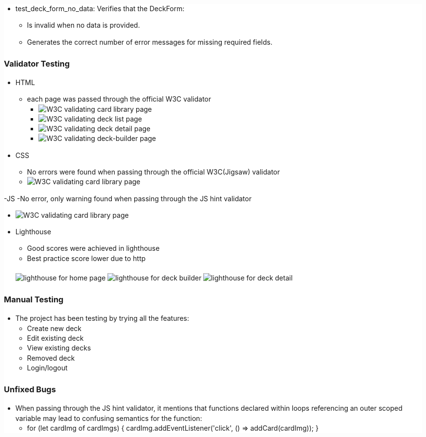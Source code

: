 - test_deck_form_no_data: Verifies that the DeckForm:

  - Is invalid when no data is provided.

  - Generates the correct number of error messages for missing required fields.

### Validator Testing 

- HTML
  - each page was passed through the official W3C validator
    - <img src="documentation/readme/hval1.jpg" alt="W3C validating card library page" width=100%>
    - <img src="documentation/readme/hval2.jpg" alt="W3C validating deck list page" width=100%>
    - <img src="documentation/readme/hval3.jpg" alt="W3C validating deck detail page" width=100%>
    - <img src="documentation/readme/hval4.jpg" alt="W3C validating deck-builder page" width=100%>

- CSS
  - No errors were found when passing through the official W3C(Jigsaw) validator
  - <img src="documentation/readme/cval.jpg" alt="W3C validating card library page" width=100%>

-JS
  -No error, only warning found when passing through the JS hint validator
  - <img src="documentation/readme/jval.jpg" alt="W3C validating card library page" width=100%>

- Lighthouse
  - Good scores were achieved in lighthouse
  - Best practice score lower due to http
  
  <p style="margin-bottom: 20px;"></p>
  <img src="documentation/readme/lh1.jpg" alt="lighthouse for home page" width=28%>
  <img src="documentation/readme/lh2.jpg" alt="lighthouse for deck builder" width=28%>
  <img src="documentation/readme/lh3.jpg" alt="lighthouse for deck detail" width=28%>
 
  <p style="margin-bottom: 20px;"></p>

### Manual Testing
- The project has been testing by trying all the features:
  - Create new deck
  - Edit existing deck
  - View existing decks
  - Removed deck
  - Login/logout

### Unfixed Bugs
- When passing through the JS hint validator, it mentions that functions declared within loops referencing an outer scoped variable may lead to confusing semantics for the function:
    - for (let cardImg of cardImgs) {
        cardImg.addEventListener('click', () => addCard(cardImg));
      }
    